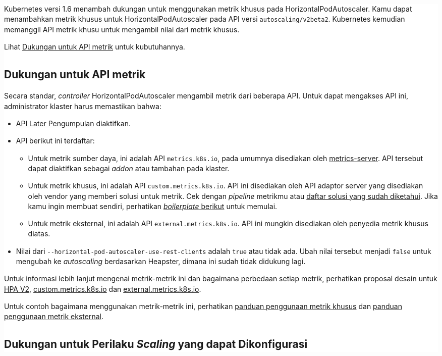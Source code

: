 Kubernetes versi 1.6 menambah dukungan untuk menggunakan metrik khusus pada HorizontalPodAutoscaler.
Kamu dapat menambahkan metrik khusus untuk HorizontalPodAutoscaler pada API versi `autoscaling/v2beta2`.
Kubernetes kemudian memanggil API metrik khusu untuk mengambil nilai dari metrik khusus. 

Lihat [Dukungan untuk API metrik](#dukungan-untuk-api-metrik) untuk kubutuhannya.

## Dukungan untuk API metrik

Secara standar, _controller_ HorizontalPodAutoscaler mengambil metrik dari beberapa API. Untuk dapat
mengakses API ini, administrator klaster harus memastikan bahwa:

* [API Later Pengumpulan](/docs/tasks/access-kubernetes-api/configure-aggregation-layer/) diaktifkan.

* API berikut ini terdaftar:

    * Untuk metrik sumber daya, ini adalah API `metrics.k8s.io`, pada umumnya disediakan oleh 
      [metrics-server](https://github.com/kubernetes-incubator/metrics-server). API tersebut dapat
      diaktifkan sebagai *addon* atau tambahan pada klaster. 

    * Untuk metrik khusus, ini adalah API `custom.metrics.k8s.io`. API ini disediakan oleh API
      adaptor server yang disediakan oleh vendor yang memberi solusi untuk metrik. Cek dengan
      *pipeline* metrikmu atau [daftar solusi yang sudah diketahui](https://github.com/kubernetes/metrics/blob/master/IMPLEMENTATIONS.md#custom-metrics-api). Jika kamu ingin membuat sendiri, perhatikan
      [*boilerplate* berikut](https://github.com/kubernetes-incubator/custom-metrics-apiserver) untuk memulai.

    * Untuk metrik eksternal, ini adalah API `external.metrics.k8s.io`. API ini mungkin disediakan oleh penyedia
      metrik khusus diatas.

* Nilai dari `--horizontal-pod-autoscaler-use-rest-clients` adalah `true` atau tidak ada. Ubah nilai tersebut menjadi
  `false` untuk mengubah ke *autoscaling* berdasarkan Heapster, dimana ini sudah tidak didukung lagi.

Untuk informasi lebih lanjut mengenai metrik-metrik ini dan bagaimana perbedaan setiap metrik, perhatikan proposal
desain untuk [HPA V2](https://github.com/kubernetes/community/blob/master/contributors/design-proposals/autoscaling/hpa-v2.md),
[custom.metrics.k8s.io](https://github.com/kubernetes/community/blob/master/contributors/design-proposals/instrumentation/custom-metrics-api.md)
dan [external.metrics.k8s.io](https://github.com/kubernetes/community/blob/master/contributors/design-proposals/instrumentation/external-metrics-api.md).

Untuk contoh bagaimana menggunakan metrik-metrik ini, perhatikan [panduan penggunaan metrik khusus](/docs/tasks/run-application/horizontal-pod-autoscale-walkthrough/#autoscaling-on-multiple-metrics-and-custom-metrics)
dan [panduan penggunaan metrik eksternal](/docs/tasks/run-application/horizontal-pod-autoscale-walkthrough/#autoscaling-on-metrics-not-related-to-kubernetes-objects).

## Dukungan untuk Perilaku *Scaling* yang dapat Dikonfigurasi
